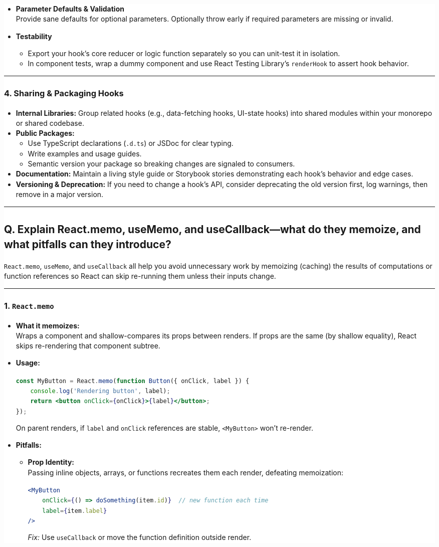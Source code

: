 - **Parameter Defaults & Validation**  
    Provide sane defaults for optional parameters. Optionally throw early if required parameters are missing or invalid.

- **Testability**  
    - Export your hook’s core reducer or logic function separately so you can unit-test it in isolation.
    - In component tests, wrap a dummy component and use React Testing Library’s `renderHook` to assert hook behavior.

---

### 4. Sharing & Packaging Hooks

- **Internal Libraries:** Group related hooks (e.g., data-fetching hooks, UI-state hooks) into shared modules within your monorepo or shared codebase.
- **Public Packages:**  
    - Use TypeScript declarations (`.d.ts`) or JSDoc for clear typing.
    - Write examples and usage guides.
    - Semantic version your package so breaking changes are signaled to consumers.
- **Documentation:** Maintain a living style guide or Storybook stories demonstrating each hook’s behavior and edge cases.
- **Versioning & Deprecation:** If you need to change a hook’s API, consider deprecating the old version first, log warnings, then remove in a major version.

---

## Q. Explain React.memo, useMemo, and useCallback—what do they memoize, and what pitfalls can they introduce?

`React.memo`, `useMemo`, and `useCallback` all help you avoid unnecessary work by memoizing (caching) the results of computations or function references so React can skip re-running them unless their inputs change.

---

### 1. `React.memo`

- **What it memoizes:**  
    Wraps a component and shallow-compares its props between renders. If props are the same (by shallow equality), React skips re-rendering that component subtree.

- **Usage:**
    ```jsx
    const MyButton = React.memo(function Button({ onClick, label }) {
        console.log('Rendering button', label);
        return <button onClick={onClick}>{label}</button>;
    });
    ```
    On parent renders, if `label` and `onClick` references are stable, `<MyButton>` won’t re-render.

- **Pitfalls:**
    - **Prop Identity:**  
        Passing inline objects, arrays, or functions recreates them each render, defeating memoization:
        ```jsx
        <MyButton
            onClick={() => doSomething(item.id)}  // new function each time
            label={item.label}
        />
        ```
        *Fix:* Use `useCallback` or move the function definition outside render.
